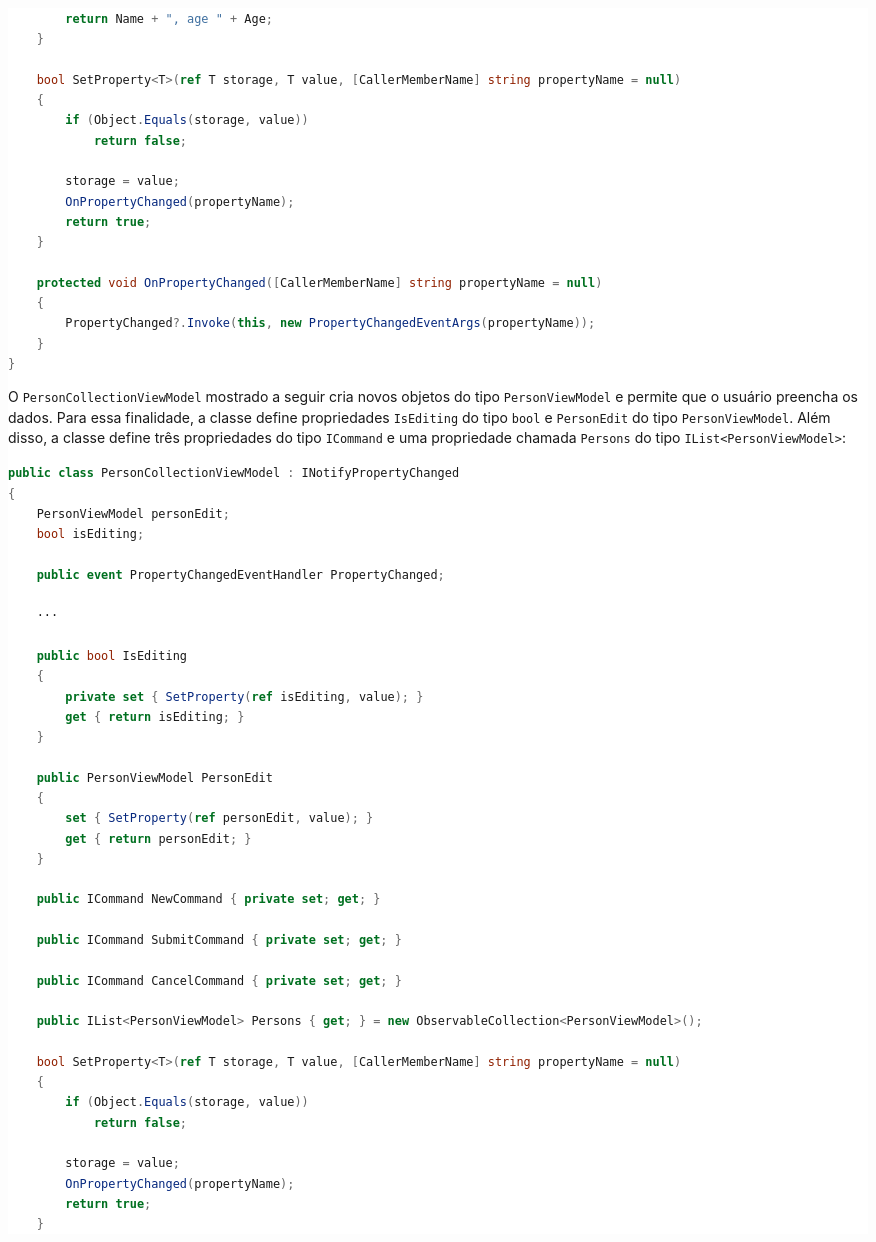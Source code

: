 ```csharp
        return Name + ", age " + Age;
    }

    bool SetProperty<T>(ref T storage, T value, [CallerMemberName] string propertyName = null)
    {
        if (Object.Equals(storage, value))
            return false;

        storage = value;
        OnPropertyChanged(propertyName);
        return true;
    }

    protected void OnPropertyChanged([CallerMemberName] string propertyName = null)
    {
        PropertyChanged?.Invoke(this, new PropertyChangedEventArgs(propertyName));
    }
}
```

O `PersonCollectionViewModel` mostrado a seguir cria novos objetos do tipo `PersonViewModel` e permite que o usuário preencha os dados. Para essa finalidade, a classe define propriedades `IsEditing` do tipo `bool` e `PersonEdit` do tipo `PersonViewModel`. Além disso, a classe define três propriedades do tipo `ICommand` e uma propriedade chamada `Persons` do tipo `IList<PersonViewModel>`:

```csharp
public class PersonCollectionViewModel : INotifyPropertyChanged
{
    PersonViewModel personEdit;
    bool isEditing;

    public event PropertyChangedEventHandler PropertyChanged;

    ···

    public bool IsEditing
    {
        private set { SetProperty(ref isEditing, value); }
        get { return isEditing; }
    }

    public PersonViewModel PersonEdit
    {
        set { SetProperty(ref personEdit, value); }
        get { return personEdit; }
    }

    public ICommand NewCommand { private set; get; }

    public ICommand SubmitCommand { private set; get; }

    public ICommand CancelCommand { private set; get; }

    public IList<PersonViewModel> Persons { get; } = new ObservableCollection<PersonViewModel>();

    bool SetProperty<T>(ref T storage, T value, [CallerMemberName] string propertyName = null)
    {
        if (Object.Equals(storage, value))
            return false;

        storage = value;
        OnPropertyChanged(propertyName);
        return true;
    }
```